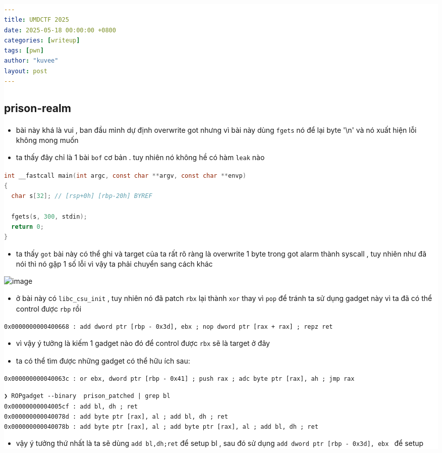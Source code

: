 ```yaml
--- 
title: UMDCTF 2025
date: 2025-05-18 00:00:00 +0800
categories: [writeup]
tags: [pwn]
author: "kuvee"
layout: post
---
```




## prison-realm

- bài này khá là vui , ban đầu mình dự định overwrite got nhưng vì bài này dùng `fgets` nó để lại  byte '\n' và nó xuất hiện lỗi không mong muốn

- ta thấy đây chỉ là 1 bài `bof` cơ bản . tuy nhiên nó không hề có hàm `leak` nào 

```c
int __fastcall main(int argc, const char **argv, const char **envp)
{
  char s[32]; // [rsp+0h] [rbp-20h] BYREF

  fgets(s, 300, stdin);
  return 0;
}
```

- ta thấy `got` bài này có thể ghi và target của ta rất rõ ràng là overwrite 1 byte trong got alarm thành syscall , tuy nhiên như đã nói thì nó gặp 1 số lỗi vì vậy ta phải chuyển sang cách khác 

![image](https://hackmd.io/_uploads/Bky4BTnJgl.png)

- ở bài này có `libc_csu_init` , tuy nhiên nó đã patch `rbx` lại thành `xor` thay vì `pop` để tránh ta sử dụng gadget này vì ta đã có thể control được `rbp` rồi 
```
0x0000000000400668 : add dword ptr [rbp - 0x3d], ebx ; nop dword ptr [rax + rax] ; repz ret
```

- vì vậy ý tưởng là kiếm 1 gadget nào đó để control được `rbx` sẽ là target ở đây

- ta có thể tìm được những gadget có thể hữu ích sau: 

```
0x000000000040063c : or ebx, dword ptr [rbp - 0x41] ; push rax ; adc byte ptr [rax], ah ; jmp rax
```


```
❯ ROPgadget --binary  prison_patched | grep bl
0x00000000004005cf : add bl, dh ; ret
0x000000000040078d : add byte ptr [rax], al ; add bl, dh ; ret
0x000000000040078b : add byte ptr [rax], al ; add byte ptr [rax], al ; add bl, dh ; ret
```

- vậy ý tưởng thứ nhất là ta sẽ dùng `add bl,dh;ret` để setup bl , sau đó sử dụng `add dword ptr [rbp - 0x3d], ebx ` để setup
